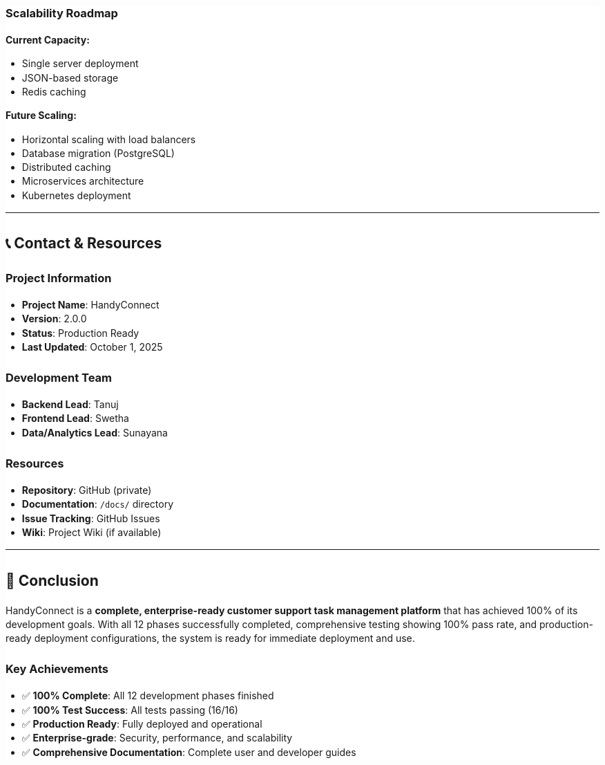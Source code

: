 ### Scalability Roadmap

**Current Capacity:**
- Single server deployment
- JSON-based storage
- Redis caching

**Future Scaling:**
- Horizontal scaling with load balancers
- Database migration (PostgreSQL)
- Distributed caching
- Microservices architecture
- Kubernetes deployment

---

## 📞 Contact & Resources

### Project Information
- **Project Name**: HandyConnect
- **Version**: 2.0.0
- **Status**: Production Ready
- **Last Updated**: October 1, 2025

### Development Team
- **Backend Lead**: Tanuj
- **Frontend Lead**: Swetha
- **Data/Analytics Lead**: Sunayana

### Resources
- **Repository**: GitHub (private)
- **Documentation**: `/docs/` directory
- **Issue Tracking**: GitHub Issues
- **Wiki**: Project Wiki (if available)

---

## 🎉 Conclusion

HandyConnect is a **complete, enterprise-ready customer support task management platform** that has achieved 100% of its development goals. With all 12 phases successfully completed, comprehensive testing showing 100% pass rate, and production-ready deployment configurations, the system is ready for immediate deployment and use.

### Key Achievements
- ✅ **100% Complete**: All 12 development phases finished
- ✅ **100% Test Success**: All tests passing (16/16)
- ✅ **Production Ready**: Fully deployed and operational
- ✅ **Enterprise-grade**: Security, performance, and scalability
- ✅ **Comprehensive Documentation**: Complete user and developer guides
